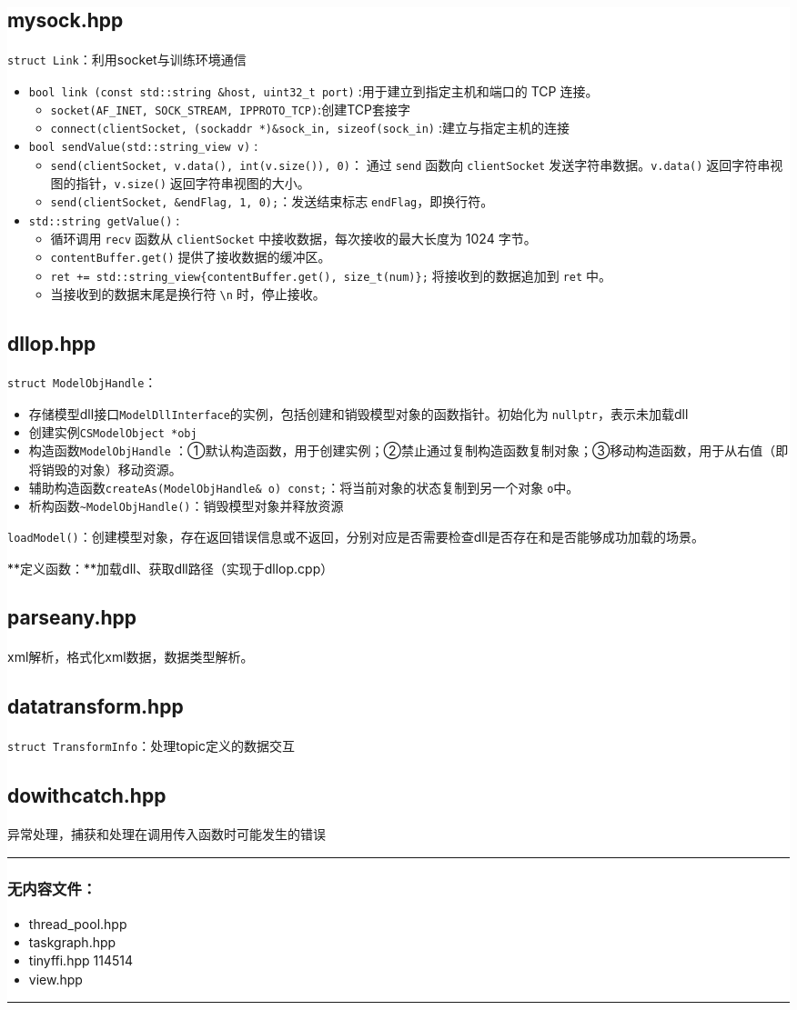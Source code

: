 ## mysock.hpp

`struct Link`：利用socket与训练环境通信

- `bool link (const std::string &host, uint32_t port)` :用于建立到指定主机和端口的 TCP 连接。
    - `socket(AF_INET, SOCK_STREAM, IPPROTO_TCP)`:创建TCP套接字
    - `connect(clientSocket, (sockaddr *)&sock_in, sizeof(sock_in)` :建立与指定主机的连接
- `bool sendValue(std::string_view v)` :
    - `send(clientSocket, v.data(), int(v.size()), 0)`：
    通过 `send` 函数向 `clientSocket` 发送字符串数据。`v.data()` 返回字符串视图的指针，`v.size()` 返回字符串视图的大小。
    - `send(clientSocket, &endFlag, 1, 0);`：发送结束标志 `endFlag`，即换行符。
- `std::string getValue()` :
    - 循环调用 `recv` 函数从 `clientSocket` 中接收数据，每次接收的最大长度为 1024 字节。
    - `contentBuffer.get()` 提供了接收数据的缓冲区。
    - `ret += std::string_view{contentBuffer.get(), size_t(num)};` 将接收到的数据追加到 `ret` 中。
    - 当接收到的数据末尾是换行符 `\n` 时，停止接收。

## dllop.hpp

`struct ModelObjHandle`：

- 存储模型dll接口`ModelDllInterface`的实例，包括创建和销毁模型对象的函数指针。初始化为 `nullptr`，表示未加载dll
- 创建实例`CSModelObject *obj`
- 构造函数`ModelObjHandle` ：①默认构造函数，用于创建实例；②禁止通过复制构造函数复制对象；③移动构造函数，用于从右值（即将销毁的对象）移动资源。
- 辅助构造函数`createAs(ModelObjHandle& o) const;`：将当前对象的状态复制到另一个对象 `o`中。
- 析构函数`~ModelObjHandle()`：销毁模型对象并释放资源

`loadModel()`：创建模型对象，存在返回错误信息或不返回，分别对应是否需要检查dll是否存在和是否能够成功加载的场景。

**定义函数：**加载dll、获取dll路径（实现于dllop.cpp）

## parseany.hpp

xml解析，格式化xml数据，数据类型解析。

## datatransform.hpp

`struct TransformInfo`：处理topic定义的数据交互

## dowithcatch.hpp

异常处理，捕获和处理在调用传入函数时可能发生的错误

---

### 无内容文件：

- thread_pool.hpp
- taskgraph.hpp
- tinyffi.hpp 114514
- view.hpp

---